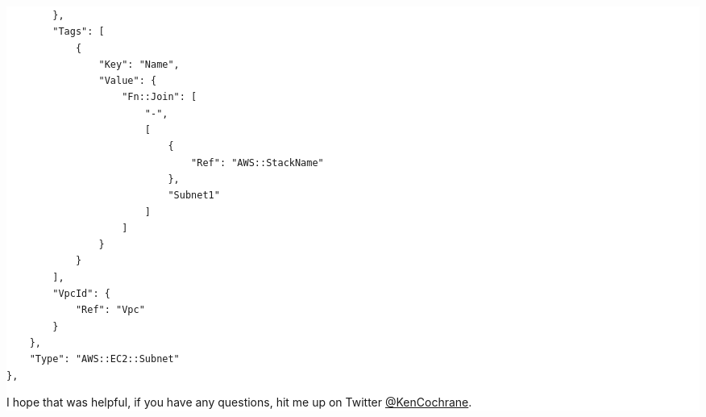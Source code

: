 ```
        },
        "Tags": [
            {
                "Key": "Name",
                "Value": {
                    "Fn::Join": [
                        "-",
                        [
                            {
                                "Ref": "AWS::StackName"
                            },
                            "Subnet1"
                        ]
                    ]
                }
            }
        ],
        "VpcId": {
            "Ref": "Vpc"
        }
    },
    "Type": "AWS::EC2::Subnet"
},
```

I hope that was helpful, if you have any questions, hit me up on Twitter [@KenCochrane](https://twitter.com/kencochrane).
